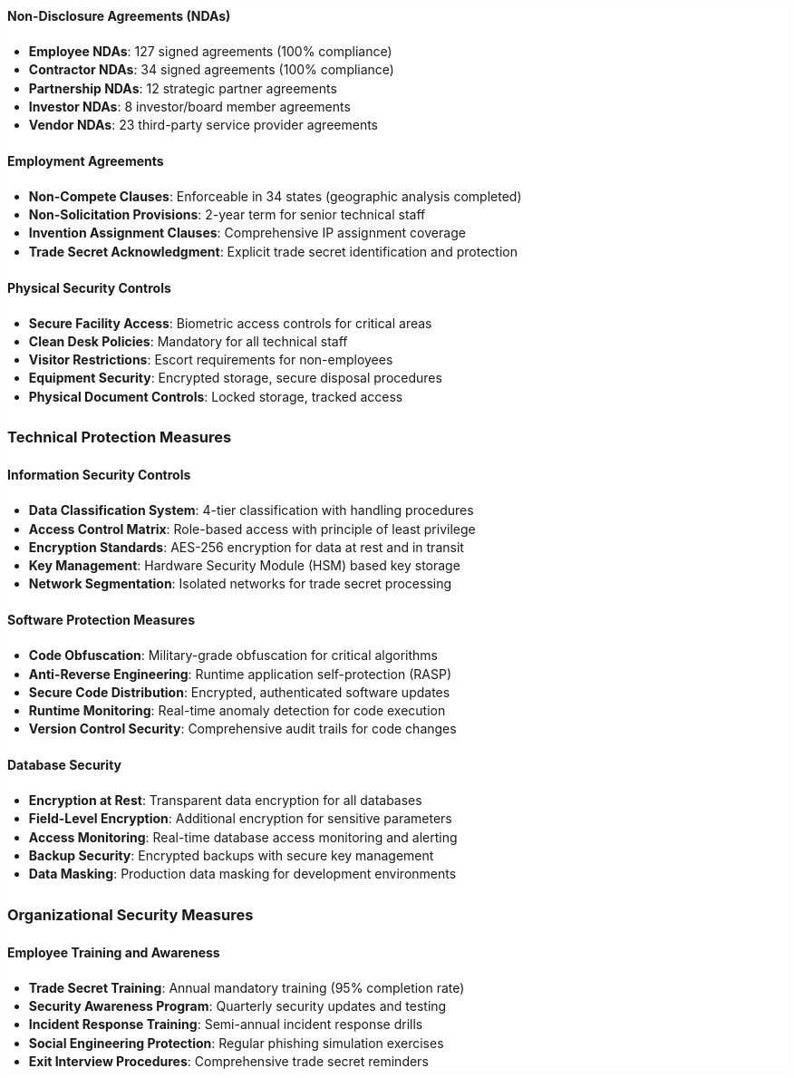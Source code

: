 #### Non-Disclosure Agreements (NDAs)
- **Employee NDAs**: 127 signed agreements (100% compliance)
- **Contractor NDAs**: 34 signed agreements (100% compliance)
- **Partnership NDAs**: 12 strategic partner agreements
- **Investor NDAs**: 8 investor/board member agreements
- **Vendor NDAs**: 23 third-party service provider agreements

#### Employment Agreements
- **Non-Compete Clauses**: Enforceable in 34 states (geographic analysis completed)
- **Non-Solicitation Provisions**: 2-year term for senior technical staff
- **Invention Assignment Clauses**: Comprehensive IP assignment coverage
- **Trade Secret Acknowledgment**: Explicit trade secret identification and protection

#### Physical Security Controls
- **Secure Facility Access**: Biometric access controls for critical areas
- **Clean Desk Policies**: Mandatory for all technical staff
- **Visitor Restrictions**: Escort requirements for non-employees
- **Equipment Security**: Encrypted storage, secure disposal procedures
- **Physical Document Controls**: Locked storage, tracked access

### Technical Protection Measures

#### Information Security Controls
- **Data Classification System**: 4-tier classification with handling procedures
- **Access Control Matrix**: Role-based access with principle of least privilege
- **Encryption Standards**: AES-256 encryption for data at rest and in transit
- **Key Management**: Hardware Security Module (HSM) based key storage
- **Network Segmentation**: Isolated networks for trade secret processing

#### Software Protection Measures
- **Code Obfuscation**: Military-grade obfuscation for critical algorithms
- **Anti-Reverse Engineering**: Runtime application self-protection (RASP)
- **Secure Code Distribution**: Encrypted, authenticated software updates
- **Runtime Monitoring**: Real-time anomaly detection for code execution
- **Version Control Security**: Comprehensive audit trails for code changes

#### Database Security
- **Encryption at Rest**: Transparent data encryption for all databases
- **Field-Level Encryption**: Additional encryption for sensitive parameters
- **Access Monitoring**: Real-time database access monitoring and alerting
- **Backup Security**: Encrypted backups with secure key management
- **Data Masking**: Production data masking for development environments

### Organizational Security Measures

#### Employee Training and Awareness
- **Trade Secret Training**: Annual mandatory training (95% completion rate)
- **Security Awareness Program**: Quarterly security updates and testing
- **Incident Response Training**: Semi-annual incident response drills
- **Social Engineering Protection**: Regular phishing simulation exercises
- **Exit Interview Procedures**: Comprehensive trade secret reminders
